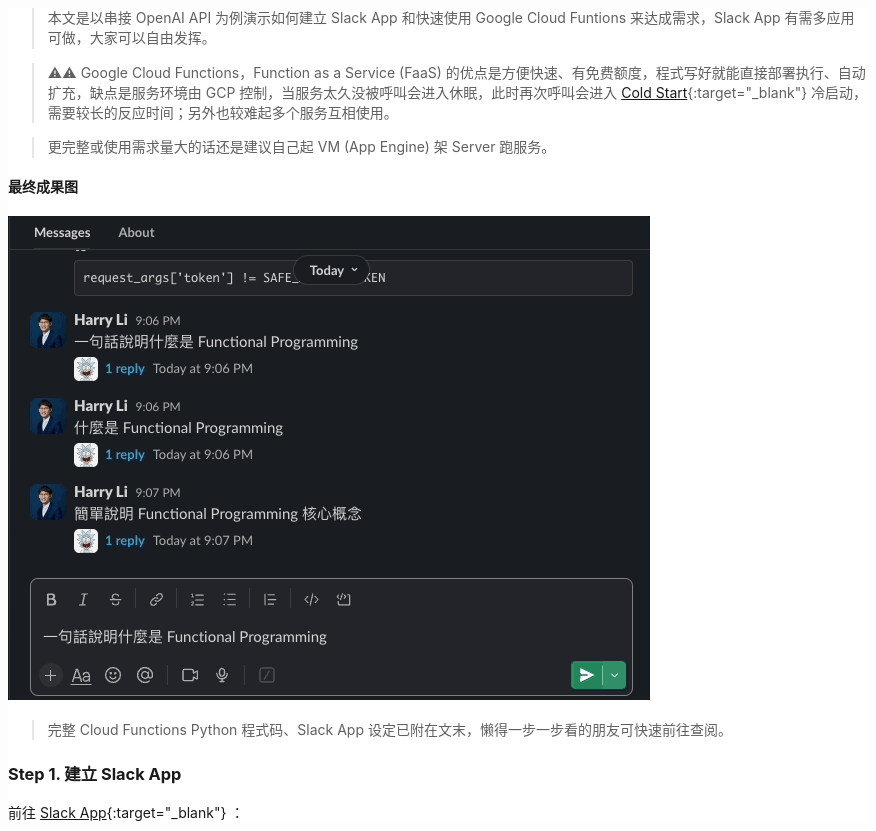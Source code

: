 

> 本文是以串接 OpenAI API 为例演示如何建立 Slack App 和快速使用 Google Cloud Funtions 来达成需求，Slack App 有需多应用可做，大家可以自由发挥。



> ⚠️⚠️ Google Cloud Functions，Function as a Service (FaaS) 的优点是方便快速、有免费额度，程式写好就能直接部署执行、自动扩充，缺点是服务环境由 GCP 控制，当服务太久没被呼叫会进入休眠，此时再次呼叫会进入 [Cold Start](https://cloud.google.com/functions/docs/configuring/recommender?hl=en){:target="_blank"} 冷启动，需要较长的反应时间；另外也较难起多个服务互相使用。



> 更完整或使用需求量大的话还是建议自己起 VM (App Engine) 架 Server 跑服务。



#### 最终成果图



![](/assets/bd94cc88f9c9/1*af90HtXO_f9qLReKZ85iDg.gif)



> 完整 Cloud Functions Python 程式码、Slack App 设定已附在文末，懒得一步一步看的朋友可快速前往查阅。



### Step 1. 建立 Slack App



前往 [Slack App](https://api.slack.com/apps){:target="_blank"} ：


